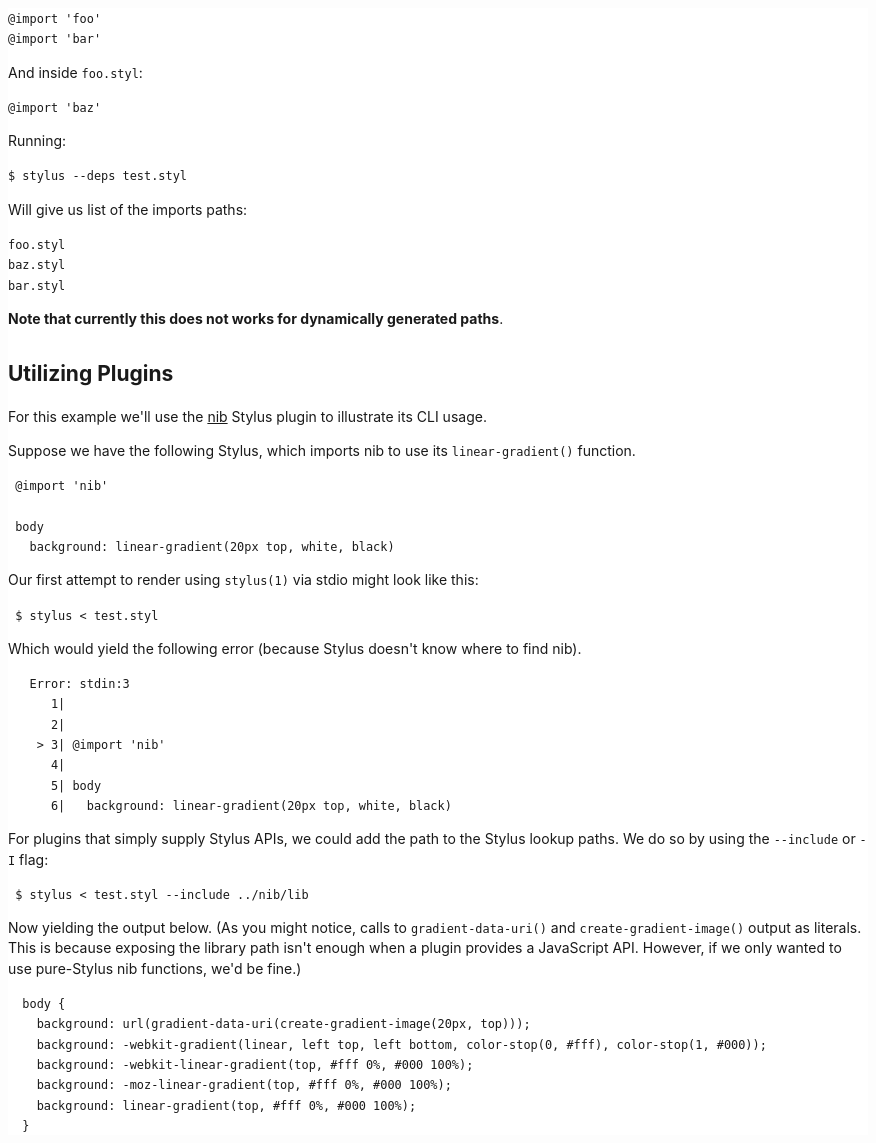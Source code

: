     @import 'foo'
    @import 'bar'

And inside `foo.styl`:

    @import 'baz'

Running:

    $ stylus --deps test.styl

Will give us list of the imports paths:

    foo.styl
    baz.styl
    bar.styl

**Note that currently this does not works for dynamically generated paths**.

## Utilizing Plugins

 For this example we'll use the [nib](https://github.com/visionmedia/nib) Stylus plugin to illustrate its CLI usage.

 Suppose we have the following Stylus, which imports nib to use its `linear-gradient()` function.

     @import 'nib'

     body
       background: linear-gradient(20px top, white, black)

 Our first attempt to render using `stylus(1)` via stdio might look like this:

     $ stylus < test.styl

 Which would yield the following error (because Stylus doesn't know where to find nib).

       Error: stdin:3
          1|
          2|
        > 3| @import 'nib'
          4|
          5| body
          6|   background: linear-gradient(20px top, white, black)

  For plugins that simply supply Stylus APIs, we could add the path to the Stylus lookup paths.  We do so by using the `--include` or `-I` flag:

     $ stylus < test.styl --include ../nib/lib

  Now yielding the output below. (As you might notice, calls to `gradient-data-uri()` and `create-gradient-image()` output as literals. This is because exposing the library path isn't enough when a plugin provides a JavaScript API.  However, if we only wanted to use pure-Stylus nib functions, we'd be fine.)

      body {
        background: url(gradient-data-uri(create-gradient-image(20px, top)));
        background: -webkit-gradient(linear, left top, left bottom, color-stop(0, #fff), color-stop(1, #000));
        background: -webkit-linear-gradient(top, #fff 0%, #000 100%);
        background: -moz-linear-gradient(top, #fff 0%, #000 100%);
        background: linear-gradient(top, #fff 0%, #000 100%);
      }
